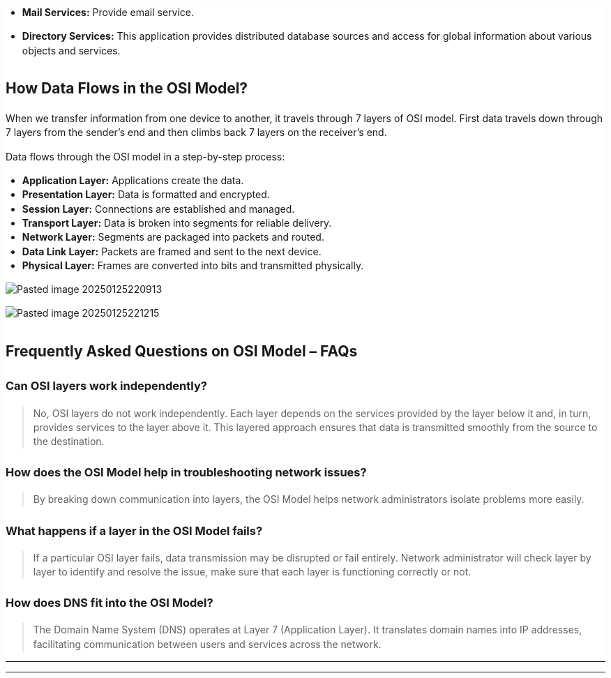 - ****Mail Services:**** Provide email service.

- ****Directory Services:**** This application provides distributed database sources and access for global information about various objects and services.



## How Data Flows in the OSI Model?

When we transfer information from one device to another, it travels through 7 layers of OSI model. First data travels down through 7 layers from the sender’s end and then climbs back 7 layers on the receiver’s end.

Data flows through the OSI model in a step-by-step process:

- ****Application Layer:**** Applications create the data.
- ****Presentation Layer:**** Data is formatted and encrypted.
- ****Session Layer:**** Connections are established and managed.
- ****Transport Layer:**** Data is broken into segments for reliable delivery.
- ****Network Layer:**** Segments are packaged into packets and routed.
- ****Data Link Layer:**** Packets are framed and sent to the next device.
- ****Physical Layer:**** Frames are converted into bits and transmitted physically.


![Pasted image 20250125220913](https://github.com/user-attachments/assets/254a716a-ea08-4668-95b2-9b681060a01a)



![Pasted image 20250125221215](https://github.com/user-attachments/assets/27f48f1f-de7c-4c1b-b1a1-9ff8b661144b)



## Frequently Asked Questions on OSI Model – FAQs

### ****Can OSI layers work independently?****

> No, OSI layers do not work independently. Each layer depends on the services provided by the layer below it and, in turn, provides services to the layer above it. This layered approach ensures that data is transmitted smoothly from the source to the destination.

### ****How does the OSI Model help in troubleshooting network issues?****

> By breaking down communication into layers, the OSI Model helps network administrators isolate problems more easily.

### ****What happens if a layer in the OSI Model fails?****

> If a particular OSI layer fails, data transmission may be disrupted or fail entirely. Network administrator will check layer by layer to identify and resolve the issue, make sure that each layer is functioning correctly or not.

### ****How does DNS fit into the OSI Model?****

> The Domain Name System (DNS) operates at Layer 7 (Application Layer). It translates domain names into IP addresses, facilitating communication between users and services across the network.


----
---
